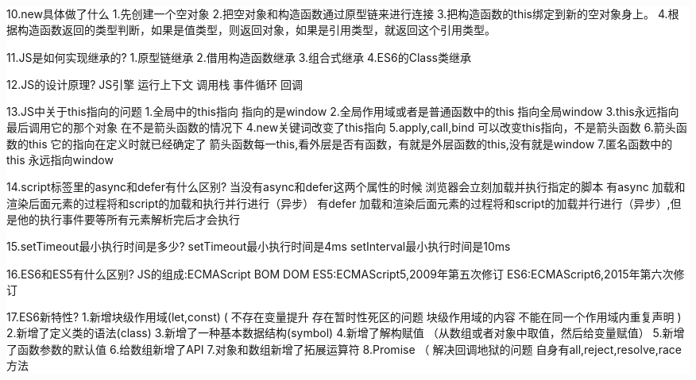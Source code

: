 10.new具体做了什么
1.先创建一个空对象
2.把空对象和构造函数通过原型链来进行连接
3.把构造函数的this绑定到新的空对象身上。
4.根据构造函数返回的类型判断，如果是值类型，则返回对象，如果是引用类型，就返回这个引用类型。

11.JS是如何实现继承的?
1.原型链继承
2.借用构造函数继承
3.组合式继承
4.ES6的Class类继承

12.JS的设计原理?
JS引擎 运行上下文 调用栈 事件循环 回调

13.JS中关于this指向的问题
1.全局中的this指向
指向的是window
2.全局作用域或者是普通函数中的this
指向全局window
3.this永远指向最后调用它的那个对象
在不是箭头函数的情况下
4.new关键词改变了this指向
5.apply,call,bind
可以改变this指向，不是箭头函数
6.箭头函数的this
它的指向在定义时就已经确定了
箭头函数每一this,看外层是否有函数，有就是外层函数的this,没有就是window
7.匿名函数中的this
永远指向window

14.script标签里的async和defer有什么区别?
当没有async和defer这两个属性的时候
浏览器会立刻加载并执行指定的脚本
有async
加载和渲染后面元素的过程将和script的加载和执行并行进行（异步）
有defer
加载和渲染后面元素的过程将和script的加载并行进行（异步）,但是他的执行事件要等所有元素解析完后才会执行
 
15.setTimeout最小执行时间是多少?
setTimeout最小执行时间是4ms
setInterval最小执行时间是10ms

16.ES6和ES5有什么区别?
JS的组成:ECMAScript BOM DOM
ES5:ECMAScript5,2009年第五次修订
ES6:ECMAScript6,2015年第六次修订

17.ES6新特性?
1.新增块级作用域(let,const)
(
不存在变量提升
存在暂时性死区的问题
块级作用域的内容
不能在同一个作用域内重复声明
)
2.新增了定义类的语法(class)
3.新增了一种基本数据结构(symbol)
4.新增了解构赋值
（从数组或者对象中取值，然后给变量赋值）
5.新增了函数参数的默认值
6.给数组新增了API
7.对象和数组新增了拓展运算符
8.Promise
（
解决回调地狱的问题
自身有all,reject,resolve,race方法